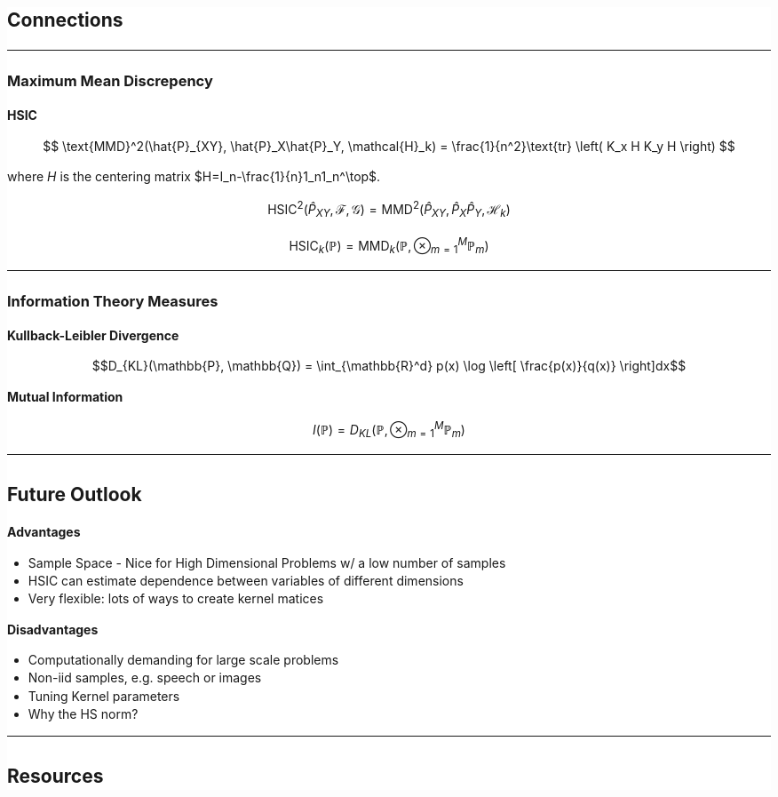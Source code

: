 
## Connections

---

### Maximum Mean Discrepency

**HSIC**

$$
\text{MMD}^2(\hat{P}_{XY}, \hat{P}_X\hat{P}_Y, \mathcal{H}_k) =
\frac{1}{n^2}\text{tr} \left( K_x H K_y H \right)
$$

where $H$ is the centering matrix $H=I_n-\frac{1}{n}1_n1_n^\top$.

$$
\text{HSIC}^2(\hat{P}_{XY}, \mathcal{F}, \mathcal{G}) = 
\text{MMD}^2(\hat{P}_{XY}, \hat{P}_X\hat{P}_Y, \mathcal{H}_k)
$$

$$\text{HSIC}_k(\mathbb{P}) = \text{MMD}_k(\mathbb{P}, \otimes_{m=1}^M \mathbb{P}_m)$$

---

### Information Theory Measures

**Kullback-Leibler Divergence**

$$D_{KL}(\mathbb{P}, \mathbb{Q}) = \int_{\mathbb{R}^d} p(x) \log \left[ \frac{p(x)}{q(x)} \right]dx$$

**Mutual Information**

$$I(\mathbb{P})=D_{KL}\left( \mathbb{P}, \otimes_{m=1}^{M}\mathbb{P}_m \right)$$

---

## Future Outlook

**Advantages**

* Sample Space - Nice for High Dimensional Problems w/ a low number of samples
* HSIC can estimate dependence between variables of different dimensions
* Very flexible: lots of ways to create kernel matices

**Disadvantages**

* Computationally demanding for large scale problems
* Non-iid samples, e.g. speech or images
* Tuning Kernel parameters
* Why the HS norm?


---
## Resources
